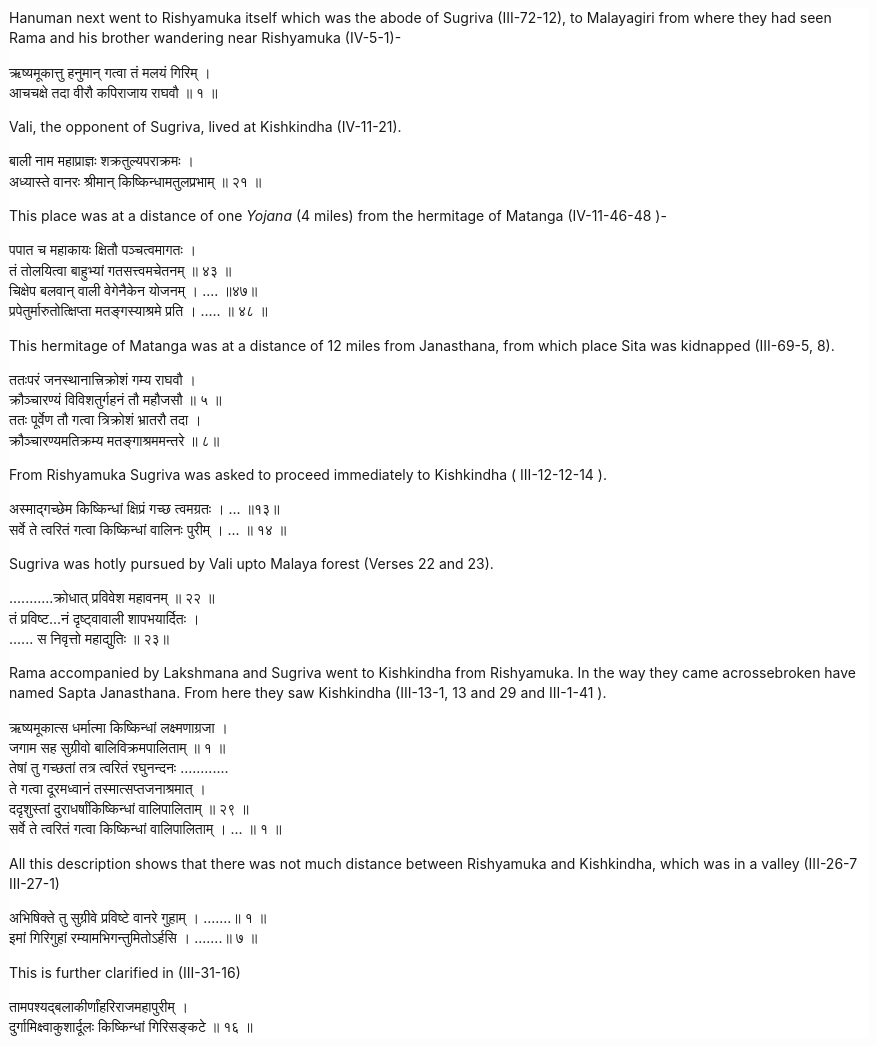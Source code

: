 Hanuman next went to Rishyamuka itself which was the abode of Sugriva (III-72-12), to Malayagiri from where they had seen Rama and his brother wandering near Rishyamuka (IV-5-1)-

ऋष्यमूकात्तु हनुमान् गत्वा तं मलयं गिरिम् ।  
आचचक्षे तदा वीरौ कपिराजाय राघवौ ॥ १ ॥

Vali, the opponent of Sugriva, lived at Kishkindha (IV-11-21).

बाली नाम महाप्राज्ञः शक्रतुल्यपराक्रमः ।  
अध्यास्ते वानरः श्रीमान् किष्किन्धामतुलप्रभाम् ॥ २१ ॥

This place was at a distance of one *Yojana* (4 miles) from the hermitage of Matanga (IV-11-46-48 )-

पपात च महाकायः क्षितौ पञ्चत्वमागतः ।  
तं तोलयित्वा बाहुभ्यां गतसत्त्वमचेतनम् ॥ ४३ ॥  
चिक्षेप बलवान् वाली वेगेनैकेन योजनम् । .... ॥४७॥  
प्रपेतुर्मारुतोत्क्षिप्ता मतङ्गस्याश्रमे प्रति । ..... ॥ ४८ ॥

This hermitage of Matanga was at a distance of 12 miles from Janasthana, from which place Sita was kidnapped (III-69-5, 8).

ततःपरं जनस्थानात्त्रिक्रोशं गम्य राघवौ ।  
क्रौञ्चारण्यं विविशतुर्गहनं तौ महौजसौ ॥ ५ ॥  
ततः पूर्वेण तौ गत्वा त्रिक्रोशं भ्रातरौ तदा ।  
क्रौञ्चारण्यमतिक्रम्य मतङ्गाश्रममन्तरे ॥ ८॥

From Rishyamuka Sugriva was asked to proceed immediately to Kishkindha ( III-12-12-14 ).

अस्माद्गच्छेम किष्किन्धां क्षिप्रं गच्छ त्वमग्रतः । ... ॥१३॥  
सर्वे ते त्वरितं गत्वा किष्किन्धां वालिनः पुरीम् । ... ॥ १४ ॥

Sugriva was hotly pursued by Vali upto Malaya forest (Verses 22 and 23).

...........क्रोधात् प्रविवेश महावनम् ॥ २२ ॥  
तं प्रविष्ट...नं दृष्ट्वावाली शापभयार्दितः ।  
...... स निवृत्तो महाद्युतिः ॥ २३॥

Rama accompanied by Lakshmana and Sugriva went to Kishkindha from Rishyamuka. In the way they came acrossebroken have named Sapta Janasthana. From here they saw Kishkindha (III-13-1, 13 and 29 and III-1-41 ).

ऋष्यमूकात्स धर्मात्मा किष्किन्धां लक्ष्मणाग्रजा ।  
जगाम सह सुग्रीवो बालिविक्रमपालिताम् ॥ १ ॥  
तेषां तु गच्छतां तत्र त्वरितं रघुनन्दनः ............  
ते गत्वा दूरमध्वानं तस्मात्सप्तजनाश्रमात् ।  
ददृशुस्तां दुराधर्षांकिष्किन्धां वालिपालिताम् ॥ २९ ॥  
सर्वे ते त्वरितं गत्वा किष्किन्धां वालिपालिताम् । ... ॥ १ ॥

All this description shows that there was not much distance between Rishyamuka and Kishkindha, which was in a valley (III-26-7 III-27-1)

अभिषिक्ते तु सुग्रीवे प्रविष्टे वानरे गुहाम् । .......॥ १ ॥  
इमां गिरिगुहां रम्यामभिगन्तुमितोऽर्हसि । .......॥ ७ ॥

This is further clarified in (III-31-16)

तामपश्यद्बलाकीर्णांहरिराजमहापुरीम् ।  
दुर्गामिक्ष्वाकुशार्दूलः किष्किन्धां गिरिसङ्कटे ॥ १६ ॥
